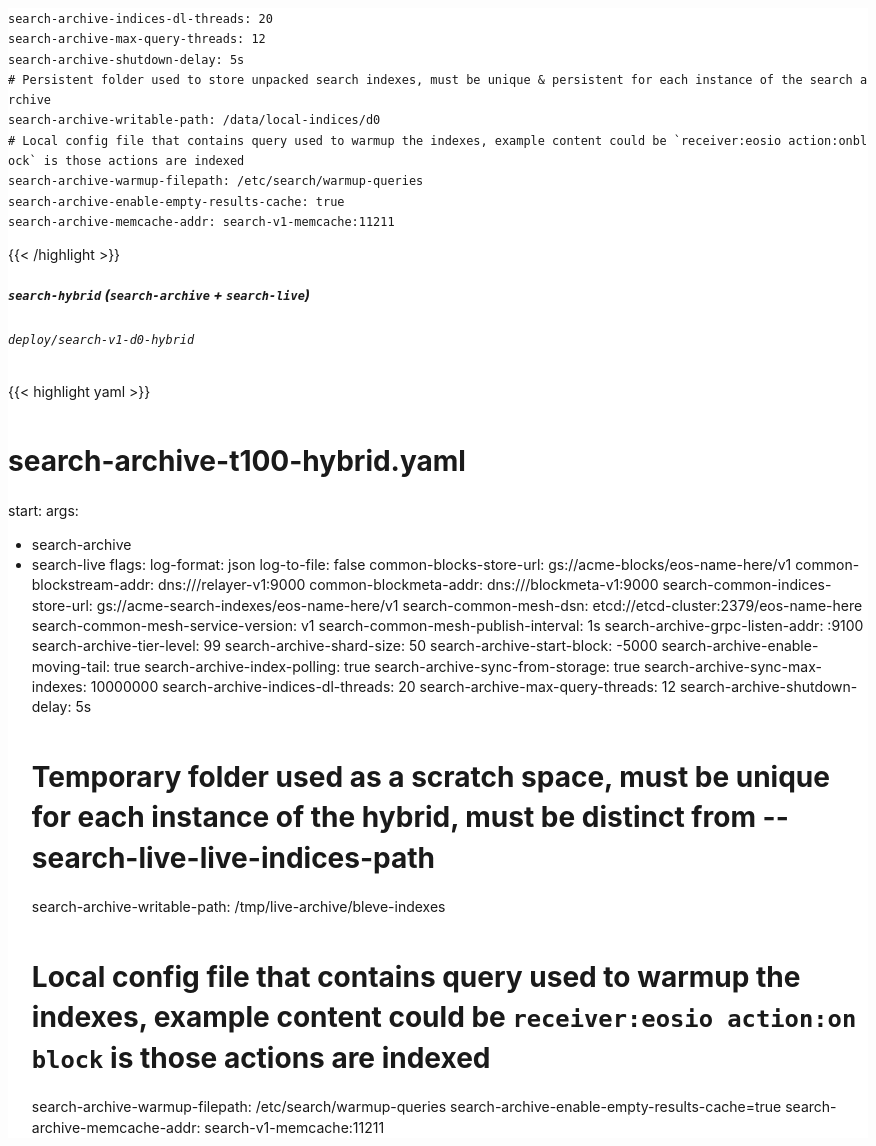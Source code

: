     search-archive-indices-dl-threads: 20
    search-archive-max-query-threads: 12
    search-archive-shutdown-delay: 5s
    # Persistent folder used to store unpacked search indexes, must be unique & persistent for each instance of the search archive
    search-archive-writable-path: /data/local-indices/d0
    # Local config file that contains query used to warmup the indexes, example content could be `receiver:eosio action:onblock` is those actions are indexed
    search-archive-warmup-filepath: /etc/search/warmup-queries
    search-archive-enable-empty-results-cache: true
    search-archive-memcache-addr: search-v1-memcache:11211
{{< /highlight >}}

##### `search-hybrid` (`search-archive` + `search-live`)

###### `deploy/search-v1-d0-hybrid`

{{< highlight yaml >}}
# search-archive-t100-hybrid.yaml
start:
  args:
  - search-archive
  - search-live
  flags:
    log-format: json
    log-to-file: false
    common-blocks-store-url: gs://acme-blocks/eos-name-here/v1
    common-blockstream-addr: dns:///relayer-v1:9000
    common-blockmeta-addr: dns:///blockmeta-v1:9000
    search-common-indices-store-url: gs://acme-search-indexes/eos-name-here/v1
    search-common-mesh-dsn: etcd://etcd-cluster:2379/eos-name-here
    search-common-mesh-service-version: v1
    search-common-mesh-publish-interval: 1s
    search-archive-grpc-listen-addr: :9100
    search-archive-tier-level: 99
    search-archive-shard-size: 50
    search-archive-start-block: -5000
    search-archive-enable-moving-tail: true
    search-archive-index-polling: true
    search-archive-sync-from-storage: true
    search-archive-sync-max-indexes: 10000000
    search-archive-indices-dl-threads: 20
    search-archive-max-query-threads: 12
    search-archive-shutdown-delay: 5s
    # Temporary folder used as a scratch space, must be unique for each instance of the hybrid, must be distinct from --search-live-live-indices-path
    search-archive-writable-path: /tmp/live-archive/bleve-indexes
    # Local config file that contains query used to warmup the indexes, example content could be `receiver:eosio action:onblock` is those actions are indexed
    search-archive-warmup-filepath: /etc/search/warmup-queries
    search-archive-enable-empty-results-cache=true
    search-archive-memcache-addr: search-v1-memcache:11211